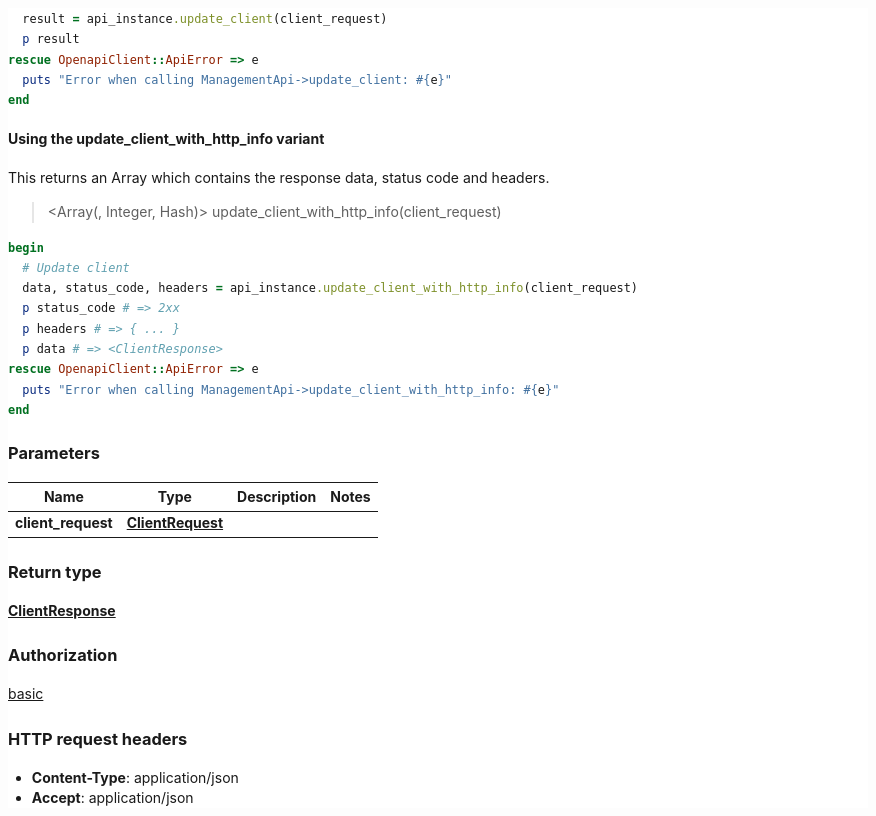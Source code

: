 ```ruby
  result = api_instance.update_client(client_request)
  p result
rescue OpenapiClient::ApiError => e
  puts "Error when calling ManagementApi->update_client: #{e}"
end
```

#### Using the update_client_with_http_info variant

This returns an Array which contains the response data, status code and headers.

> <Array(<ClientResponse>, Integer, Hash)> update_client_with_http_info(client_request)

```ruby
begin
  # Update client
  data, status_code, headers = api_instance.update_client_with_http_info(client_request)
  p status_code # => 2xx
  p headers # => { ... }
  p data # => <ClientResponse>
rescue OpenapiClient::ApiError => e
  puts "Error when calling ManagementApi->update_client_with_http_info: #{e}"
end
```

### Parameters

| Name | Type | Description | Notes |
| ---- | ---- | ----------- | ----- |
| **client_request** | [**ClientRequest**](ClientRequest.md) |  |  |

### Return type

[**ClientResponse**](ClientResponse.md)

### Authorization

[basic](../README.md#basic)

### HTTP request headers

- **Content-Type**: application/json
- **Accept**: application/json

